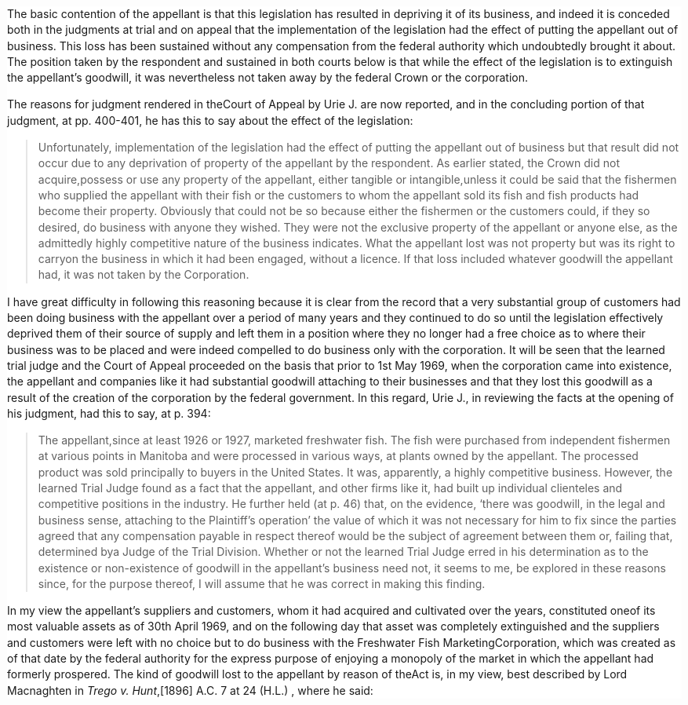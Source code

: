 The basic contention of the appellant is that this legislation has resulted in depriving it of its business, and indeed it is conceded both in the judgments at trial and on appeal that the implementation of the legislation had the effect of putting the appellant out of business. This loss has been sustained without any compensation from the federal authority which undoubtedly brought it about. The position taken by the respondent and sustained in both courts below is that while the effect of the legislation is to extinguish the appellant’s goodwill, it was nevertheless not taken away by the federal Crown or the corporation.

The reasons for judgment rendered in theCourt of Appeal by Urie J. are now reported, and in the concluding portion of that judgment, at pp. 400-401, he has this to say about the effect of the legislation:

> Unfortunately, implementation of the legislation had the effect of putting the appellant out of business but that result did not occur due to any deprivation of property of the appellant by the respondent. As earlier stated, the Crown did not acquire,possess or use any property of the appellant, either tangible or intangible,unless it could be said that the fishermen who supplied the appellant with their fish or the customers to whom the appellant sold its fish and fish products had become their property. Obviously that could not be so because either the fishermen or the customers could, if they so desired, do business with anyone they wished. They were not the exclusive property of the appellant or anyone else, as the admittedly highly competitive nature of the business indicates. What the appellant lost was not property but was its right to carryon the business in which it had been engaged, without a licence. If that loss included whatever goodwill the appellant had, it was not taken by the Corporation.

I have great difficulty in following this reasoning because it is clear from the record that a very substantial group of customers had been doing business with the appellant over a period of many years and they continued to do so until the legislation effectively deprived them of their source of supply and left them in a position where they no longer had a free choice as to where their business was to be placed and were indeed compelled to do business only with the corporation. It will be seen that the learned trial judge and the Court of Appeal proceeded on the basis that prior to 1st May 1969, when the corporation came into existence, the appellant and companies like it had substantial goodwill attaching to their businesses and that they lost this goodwill as a result of the creation of the corporation by the federal government. In this regard, Urie J., in reviewing the facts at the opening of his judgment, had this to say, at p. 394:

> The appellant,since at least 1926 or 1927, marketed freshwater fish. The fish were purchased from independent fishermen at various points in Manitoba and were processed in various ways, at plants owned by the appellant. The processed product was sold principally to buyers in the United States. It was, apparently, a highly competitive business. However, the learned Trial Judge found as a fact that the appellant, and other firms like it, had built up individual clienteles and competitive positions in the industry. He further held (at p. 46) that, on the evidence, ‘there was goodwill, in the legal and business sense, attaching to the Plaintiff’s operation’ the value of which it was not necessary for him to fix since the parties agreed that any compensation payable in respect thereof would be the subject of agreement between them or, failing that, determined bya Judge of the Trial Division. Whether or not the learned Trial Judge erred in his determination as to the existence or non-existence of goodwill in the appellant’s business need not, it seems to me, be explored in these reasons since, for the purpose thereof, I will assume that he was correct in making this finding.

In my view the appellant’s suppliers and customers, whom it had acquired and cultivated over the years, constituted oneof its most valuable assets as of 30th April 1969, and on the following day that asset was completely extinguished and the suppliers and customers were left with no choice but to do business with the Freshwater Fish MarketingCorporation, which was created as of that date by the federal authority for the express purpose of enjoying a monopoly of the market in which the appellant had formerly prospered. The kind of goodwill lost to the appellant by reason of theAct is, in my view, best described by Lord Macnaghten in _Trego v. Hunt_,\[1896\] A.C. 7 at 24 (H.L.) , where he said:
